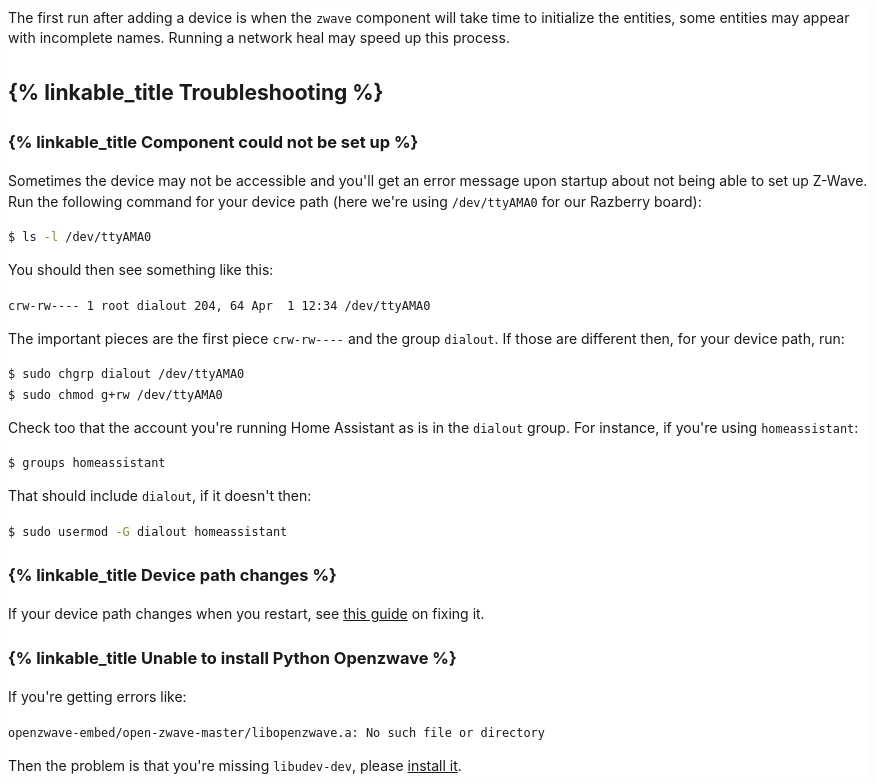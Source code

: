 The first run after adding a device is when the `zwave` component will take time to initialize the entities, some entities may appear with incomplete names. Running a network heal may speed up this process.

## {% linkable_title Troubleshooting %}

### {% linkable_title Component could not be set up %}

Sometimes the device may not be accessible and you'll get an error message upon startup about not being able to set up Z-Wave. Run the following command for your device path (here we're using `/dev/ttyAMA0` for our Razberry board):

```bash
$ ls -l /dev/ttyAMA0
```

You should then see something like this:

```
crw-rw---- 1 root dialout 204, 64 Apr  1 12:34 /dev/ttyAMA0
```

The important pieces are the first piece `crw-rw----` and the group `dialout`. If those are different then, for your device path, run:

```bash
$ sudo chgrp dialout /dev/ttyAMA0
$ sudo chmod g+rw /dev/ttyAMA0
```

Check too that the account you're running Home Assistant as is in the `dialout` group. For instance, if you're using `homeassistant`:

```bash
$ groups homeassistant
```

That should include `dialout`, if it doesn't then:

```bash
$ sudo usermod -G dialout homeassistant
```

### {% linkable_title Device path changes %}

If your device path changes when you restart, see [this guide](http://hintshop.ludvig.co.nz/show/persistent-names-usb-serial-devices/) on fixing it.

### {% linkable_title Unable to install Python Openzwave %}

If you're getting errors like:

    openzwave-embed/open-zwave-master/libopenzwave.a: No such file or directory

Then the problem is that you're missing `libudev-dev`, please [install it](/docs/z-wave/installation/#linux-except-hassio).
